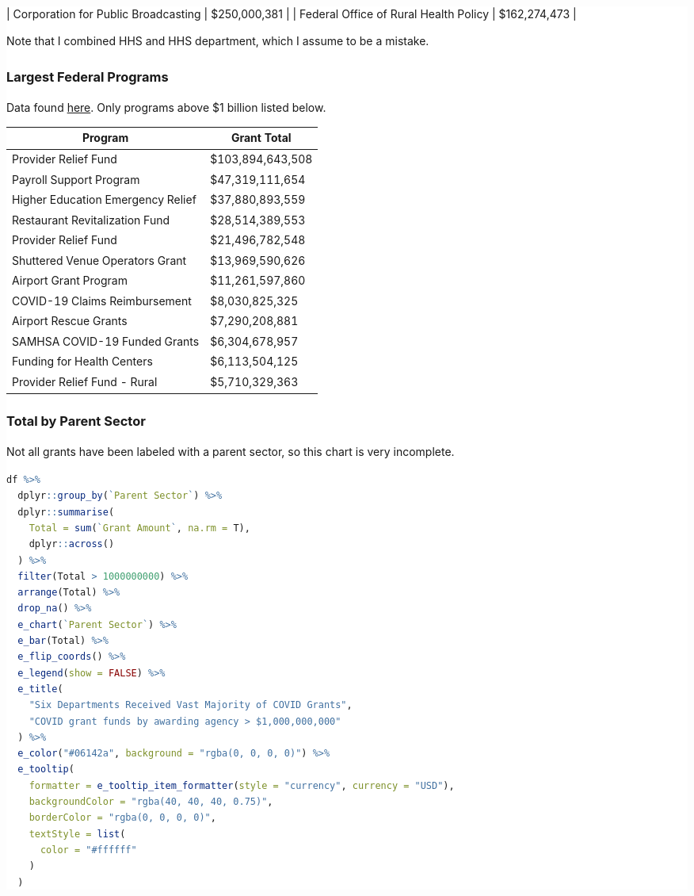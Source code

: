| Corporation for Public Broadcasting   | \$250,000,381     |
| Federal Office of Rural Health Policy | \$162,274,473     |

Note that I combined HHS and HHS department, which I assume to be a mistake.

### Largest Federal Programs

Data found [here](https://data.covidstimuluswatch.org/prog.php?detail=top_program&order=grant_total&sort=desc). Only programs above \$1 billion listed below.

| Program                           | Grant Total       |
|-----------------------------------|-------------------|
| Provider Relief Fund              | \$103,894,643,508 |
| Payroll Support Program           | \$47,319,111,654  |
| Higher Education Emergency Relief | \$37,880,893,559  |
| Restaurant Revitalization Fund    | \$28,514,389,553  |
| Provider Relief Fund              | \$21,496,782,548  |
| Shuttered Venue Operators Grant   | \$13,969,590,626  |
| Airport Grant Program             | \$11,261,597,860  |
| COVID-19 Claims Reimbursement     | \$8,030,825,325   |
| Airport Rescue Grants             | \$7,290,208,881   |
| SAMHSA COVID-19 Funded Grants     | \$6,304,678,957   |
| Funding for Health Centers        | \$6,113,504,125   |
| Provider Relief Fund - Rural      | \$5,710,329,363   |

### Total by Parent Sector

Not all grants have been labeled with a parent sector, so this chart is very incomplete.

``` r
df %>%
  dplyr::group_by(`Parent Sector`) %>%
  dplyr::summarise(
    Total = sum(`Grant Amount`, na.rm = T),
    dplyr::across()
  ) %>%
  filter(Total > 1000000000) %>%
  arrange(Total) %>%
  drop_na() %>%
  e_chart(`Parent Sector`) %>%
  e_bar(Total) %>%
  e_flip_coords() %>%
  e_legend(show = FALSE) %>%
  e_title(
    "Six Departments Received Vast Majority of COVID Grants",
    "COVID grant funds by awarding agency > $1,000,000,000"
  ) %>%
  e_color("#06142a", background = "rgba(0, 0, 0, 0)") %>%
  e_tooltip(
    formatter = e_tooltip_item_formatter(style = "currency", currency = "USD"), 
    backgroundColor = "rgba(40, 40, 40, 0.75)",
    borderColor = "rgba(0, 0, 0, 0)",
    textStyle = list(
      color = "#ffffff"
    )
  )
```